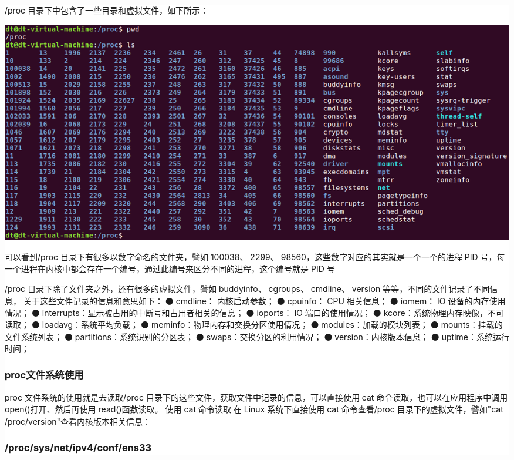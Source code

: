 /proc 目录下中包含了一些目录和虚拟文件，如下所示：

![image-20240603235321092](./assets/assets.Linux目录/image-20240603235321092.png)

可以看到/proc 目录下有很多以数字命名的文件夹，譬如 100038、 2299、 98560，这些数字对应的其实就是一个一个的进程 PID 号，每一个进程在内核中都会存在一个编号，通过此编号来区分不同的进程，这个编号就是 PID 号  

/proc 目录下除了文件夹之外，还有很多的虚拟文件，譬如 buddyinfo、 cgroups、 cmdline、 version 等等，不同的文件记录了不同信息， 关于这些文件记录的信息和意思如下：
⚫ cmdline： 内核启动参数；
⚫ cpuinfo： CPU 相关信息；
⚫ iomem： IO 设备的内存使用情况；
⚫ interrupts：显示被占用的中断号和占用者相关的信息；
⚫ ioports： IO 端口的使用情况；
⚫ kcore：系统物理内存映像，不可读取；
⚫ loadavg：系统平均负载；
⚫ meminfo：物理内存和交换分区使用情况；
⚫ modules：加载的模块列表；
⚫ mounts：挂载的文件系统列表；
⚫ partitions：系统识别的分区表；
⚫ swaps：交换分区的利用情况；
⚫ version：内核版本信息；
⚫ uptime：系统运行时间；

### proc文件系统使用

proc 文件系统的使用就是去读取/proc 目录下的这些文件，获取文件中记录的信息，可以直接使用 cat 命令读取，也可以在应用程序中调用 open()打开、然后再使用 read()函数读取。
使用 cat 命令读取
在 Linux 系统下直接使用 cat 命令查看/proc 目录下的虚拟文件，譬如"cat /proc/version"查看内核版本相关信息：



### /proc/sys/net/ipv4/conf/ens33


